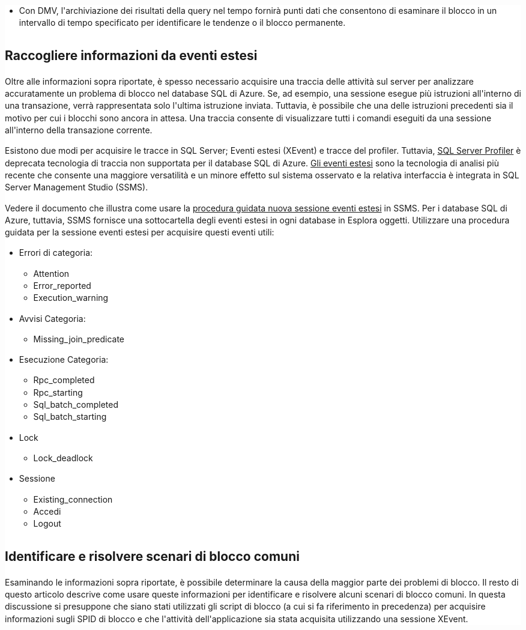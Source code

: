 * Con DMV, l'archiviazione dei risultati della query nel tempo fornirà punti dati che consentono di esaminare il blocco in un intervallo di tempo specificato per identificare le tendenze o il blocco permanente. 

## <a name="gather-information-from-extended-events"></a>Raccogliere informazioni da eventi estesi

Oltre alle informazioni sopra riportate, è spesso necessario acquisire una traccia delle attività sul server per analizzare accuratamente un problema di blocco nel database SQL di Azure. Se, ad esempio, una sessione esegue più istruzioni all'interno di una transazione, verrà rappresentata solo l'ultima istruzione inviata. Tuttavia, è possibile che una delle istruzioni precedenti sia il motivo per cui i blocchi sono ancora in attesa. Una traccia consente di visualizzare tutti i comandi eseguiti da una sessione all'interno della transazione corrente.

Esistono due modi per acquisire le tracce in SQL Server; Eventi estesi (XEvent) e tracce del profiler. Tuttavia, [SQL Server Profiler](/sql/tools/sql-server-profiler/sql-server-profiler) è deprecata tecnologia di traccia non supportata per il database SQL di Azure. [Gli eventi estesi](/sql/relational-databases/extended-events/extended-events) sono la tecnologia di analisi più recente che consente una maggiore versatilità e un minore effetto sul sistema osservato e la relativa interfaccia è integrata in SQL Server Management Studio (SSMS). 

Vedere il documento che illustra come usare la [procedura guidata nuova sessione eventi estesi](/sql/relational-databases/extended-events/quick-start-extended-events-in-sql-server) in SSMS. Per i database SQL di Azure, tuttavia, SSMS fornisce una sottocartella degli eventi estesi in ogni database in Esplora oggetti. Utilizzare una procedura guidata per la sessione eventi estesi per acquisire questi eventi utili: 

-   Errori di categoria:
    -   Attention
    -   Error_reported  
    -   Execution_warning

-   Avvisi Categoria: 
    -   Missing_join_predicate

-   Esecuzione Categoria:
    -   Rpc_completed
    -   Rpc_starting 
    -   Sql_batch_completed
    -   Sql_batch_starting

-   Lock
    -   Lock_deadlock

-   Sessione
    -   Existing_connection
    -   Accedi
    -   Logout

## <a name="identify-and-resolve-common-blocking-scenarios"></a>Identificare e risolvere scenari di blocco comuni

Esaminando le informazioni sopra riportate, è possibile determinare la causa della maggior parte dei problemi di blocco. Il resto di questo articolo descrive come usare queste informazioni per identificare e risolvere alcuni scenari di blocco comuni. In questa discussione si presuppone che siano stati utilizzati gli script di blocco (a cui si fa riferimento in precedenza) per acquisire informazioni sugli SPID di blocco e che l'attività dell'applicazione sia stata acquisita utilizzando una sessione XEvent.
